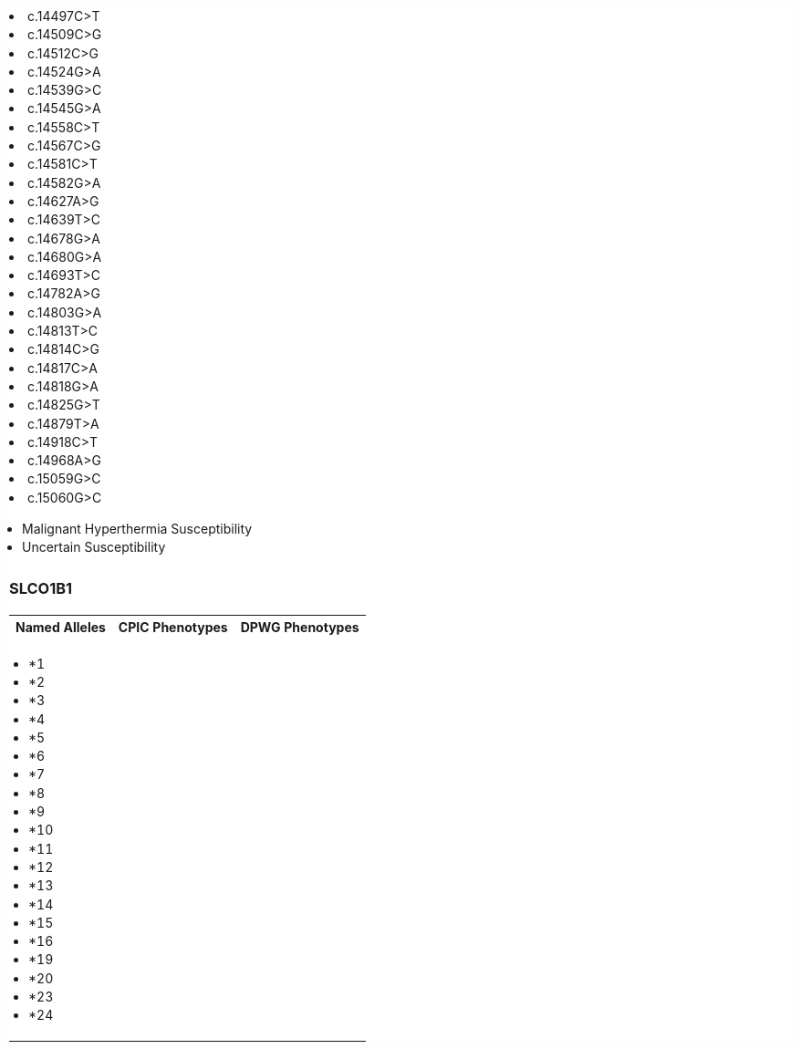 <li>c.14497C>T</li>
<li>c.14509C>G</li>
<li>c.14512C>G</li>
<li>c.14524G>A</li>
<li>c.14539G>C</li>
<li>c.14545G>A</li>
<li>c.14558C>T</li>
<li>c.14567C>G</li>
<li>c.14581C>T</li>
<li>c.14582G>A</li>
<li>c.14627A>G</li>
<li>c.14639T>C</li>
<li>c.14678G>A</li>
<li>c.14680G>A</li>
<li>c.14693T>C</li>
<li>c.14782A>G</li>
<li>c.14803G>A</li>
<li>c.14813T>C</li>
<li>c.14814C>G</li>
<li>c.14817C>A</li>
<li>c.14818G>A</li>
<li>c.14825G>T</li>
<li>c.14879T>A</li>
<li>c.14918C>T</li>
<li>c.14968A>G</li>
<li>c.15059G>C</li>
<li>c.15060G>C</li>
</ul></td>
<td style="vertical-align: top"><ul style="padding-left: 1rem"><li>Malignant Hyperthermia Susceptibility</li>
<li>Uncertain Susceptibility</li>
</ul></td>
</tr>
</table>

### SLCO1B1
<table>
<tr>
<th style="text-align: left">Named Alleles</th>
<th style="text-align: left">CPIC Phenotypes</th>
<th style="text-align: left">DPWG Phenotypes</th>
</tr>
<tr>
<td style="vertical-align: top"><ul style="padding-left: 1rem"><li>*1</li>
<li>*2</li>
<li>*3</li>
<li>*4</li>
<li>*5</li>
<li>*6</li>
<li>*7</li>
<li>*8</li>
<li>*9</li>
<li>*10</li>
<li>*11</li>
<li>*12</li>
<li>*13</li>
<li>*14</li>
<li>*15</li>
<li>*16</li>
<li>*19</li>
<li>*20</li>
<li>*23</li>
<li>*24</li>